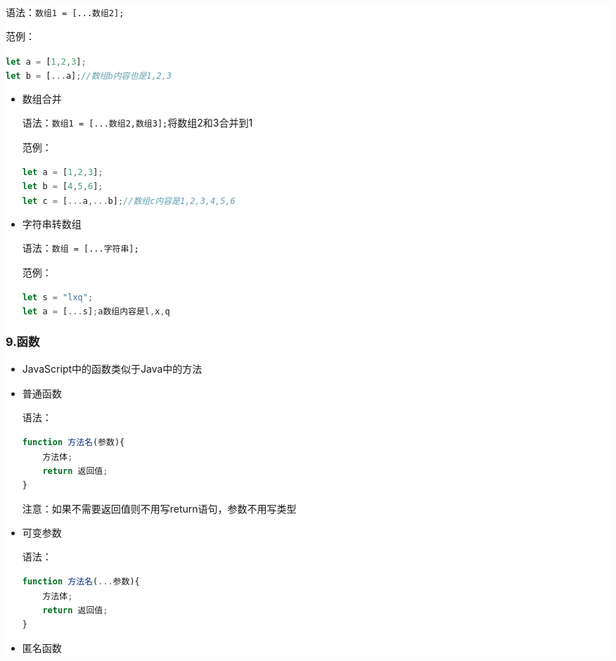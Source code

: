   语法：`数组1 = [...数组2];`

  范例：

  ```javascript
  let a = [1,2,3];
  let b = [...a];//数组b内容也是1,2,3
  ```

* 数组合并

  语法：`数组1 = [...数组2,数组3];`将数组2和3合并到1

  范例：

  ```javascript
  let a = [1,2,3];
  let b = [4,5,6];
  let c = [...a,...b];//数组c内容是1,2,3,4,5,6
  ```

* 字符串转数组

  语法：`数组 = [...字符串];`

  范例：

  ```javascript
  let s = "lxq";
  let a = [...s];a数组内容是l,x,q
  ```

### 9.函数

* JavaScript中的函数类似于Java中的方法

* 普通函数

  语法：

  ```javascript
  function 方法名(参数){
      方法体;
      return 返回值;
  }
  ```

  注意：如果不需要返回值则不用写return语句，参数不用写类型

* 可变参数

  语法：

  ```javascript
  function 方法名(...参数){
      方法体;
      return 返回值;
  }
  ```

* 匿名函数

